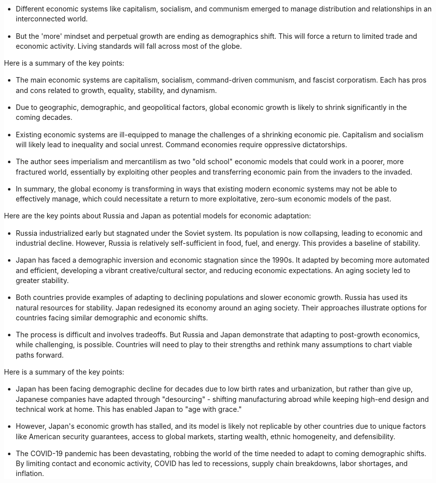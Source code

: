 - Different economic systems like capitalism, socialism, and communism emerged to manage distribution and relationships in an interconnected world. 

- But the 'more' mindset and perpetual growth are ending as demographics shift. This will force a return to limited trade and economic activity. Living standards will fall across most of the globe.

 Here is a summary of the key points:

- The main economic systems are capitalism, socialism, command-driven communism, and fascist corporatism. Each has pros and cons related to growth, equality, stability, and dynamism.

- Due to geographic, demographic, and geopolitical factors, global economic growth is likely to shrink significantly in the coming decades. 

- Existing economic systems are ill-equipped to manage the challenges of a shrinking economic pie. Capitalism and socialism will likely lead to inequality and social unrest. Command economies require oppressive dictatorships. 

- The author sees imperialism and mercantilism as two "old school" economic models that could work in a poorer, more fractured world, essentially by exploiting other peoples and transferring economic pain from the invaders to the invaded.

- In summary, the global economy is transforming in ways that existing modern economic systems may not be able to effectively manage, which could necessitate a return to more exploitative, zero-sum economic models of the past.

 Here are the key points about Russia and Japan as potential models for economic adaptation:

- Russia industrialized early but stagnated under the Soviet system. Its population is now collapsing, leading to economic and industrial decline. However, Russia is relatively self-sufficient in food, fuel, and energy. This provides a baseline of stability.

- Japan has faced a demographic inversion and economic stagnation since the 1990s. It adapted by becoming more automated and efficient, developing a vibrant creative/cultural sector, and reducing economic expectations. An aging society led to greater stability. 

- Both countries provide examples of adapting to declining populations and slower economic growth. Russia has used its natural resources for stability. Japan redesigned its economy around an aging society. Their approaches illustrate options for countries facing similar demographic and economic shifts.

- The process is difficult and involves tradeoffs. But Russia and Japan demonstrate that adapting to post-growth economics, while challenging, is possible. Countries will need to play to their strengths and rethink many assumptions to chart viable paths forward.

 Here is a summary of the key points:

- Japan has been facing demographic decline for decades due to low birth rates and urbanization, but rather than give up, Japanese companies have adapted through "desourcing" - shifting manufacturing abroad while keeping high-end design and technical work at home. This has enabled Japan to "age with grace." 

- However, Japan's economic growth has stalled, and its model is likely not replicable by other countries due to unique factors like American security guarantees, access to global markets, starting wealth, ethnic homogeneity, and defensibility. 

- The COVID-19 pandemic has been devastating, robbing the world of the time needed to adapt to coming demographic shifts. By limiting contact and economic activity, COVID has led to recessions, supply chain breakdowns, labor shortages, and inflation.
